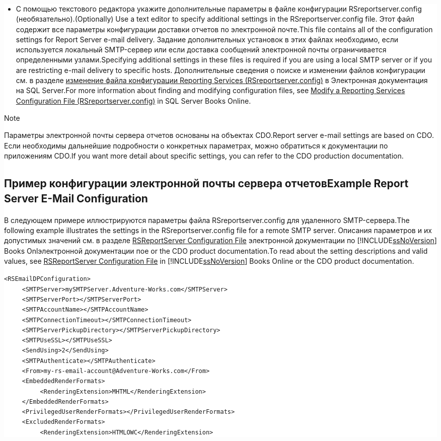   
-   <span data-ttu-id="9dc51-134">С помощью текстового редактора укажите дополнительные параметры в файле конфигурации RSreportserver.config (необязательно).</span><span class="sxs-lookup"><span data-stu-id="9dc51-134">(Optionally) Use a text editor to specify additional settings in the RSreportserver.config file.</span></span> <span data-ttu-id="9dc51-135">Этот файл содержит все параметры конфигурации доставки отчетов по электронной почте.</span><span class="sxs-lookup"><span data-stu-id="9dc51-135">This file contains all of the configuration settings for Report Server e-mail delivery.</span></span> <span data-ttu-id="9dc51-136">Задание дополнительных установок в этих файлах необходимо, если используется локальный SMTP-сервер или если доставка сообщений электронной почты ограничивается определенными узлами.</span><span class="sxs-lookup"><span data-stu-id="9dc51-136">Specifying additional settings in these files is required if you are using a local SMTP server or if you are restricting e-mail delivery to specific hosts.</span></span> <span data-ttu-id="9dc51-137">Дополнительные сведения о поиске и изменении файлов конфигурации см. в разделе [изменение файла конфигурации Reporting Services &#40;RSreportserver.config&#41;](../../reporting-services/report-server/modify-a-reporting-services-configuration-file-rsreportserver-config.md) в Электронная документация на SQL Server.</span><span class="sxs-lookup"><span data-stu-id="9dc51-137">For more information about finding and modifying configuration files, see [Modify a Reporting Services Configuration File &#40;RSreportserver.config&#41;](../../reporting-services/report-server/modify-a-reporting-services-configuration-file-rsreportserver-config.md) in SQL Server Books Online.</span></span>  
  
> [!NOTE]  
>  <span data-ttu-id="9dc51-138">Параметры электронной почты сервера отчетов основаны на объектах CDO.</span><span class="sxs-lookup"><span data-stu-id="9dc51-138">Report server e-mail settings are based on CDO.</span></span> <span data-ttu-id="9dc51-139">Если необходимы дальнейшие подробности о конкретных параметрах, можно обратиться к документации по приложениям CDO.</span><span class="sxs-lookup"><span data-stu-id="9dc51-139">If you want more detail about specific settings, you can refer to the CDO production documentation.</span></span>  
  

  
##  <a name="example-report-server-e-mail-configuration"></a><a name="bkmk_example_config_file"></a><span data-ttu-id="9dc51-140">Пример конфигурации электронной почты сервера отчетов</span><span class="sxs-lookup"><span data-stu-id="9dc51-140">Example Report Server E-Mail Configuration</span></span>  
 <span data-ttu-id="9dc51-141">В следующем примере иллюстрируются параметры файла RSreportserver.config для удаленного SMTP-сервера.</span><span class="sxs-lookup"><span data-stu-id="9dc51-141">The following example illustrates the settings in the RSreportserver.config file for a remote SMTP server.</span></span> <span data-ttu-id="9dc51-142">Описания параметров и их допустимых значений см. в разделе [RSReportServer Configuration File](../../reporting-services/report-server/rsreportserver-config-configuration-file.md) электронной документации по [!INCLUDE[ssNoVersion](../../includes/ssnoversion-md.md)] Books Onlэлектронной документации поe or the CDO product documentation.</span><span class="sxs-lookup"><span data-stu-id="9dc51-142">To read about the setting descriptions and valid values, see [RSReportServer Configuration File](../../reporting-services/report-server/rsreportserver-config-configuration-file.md) in [!INCLUDE[ssNoVersion](../../includes/ssnoversion-md.md)] Books Online or the CDO product documentation.</span></span>  
  
```  
<RSEmailDPConfiguration>  
     <SMTPServer>mySMTPServer.Adventure-Works.com</SMTPServer>  
     <SMTPServerPort></SMTPServerPort>  
     <SMTPAccountName></SMTPAccountName>  
     <SMTPConnectionTimeout></SMTPConnectionTimeout>  
     <SMTPServerPickupDirectory></SMTPServerPickupDirectory>  
     <SMTPUseSSL></SMTPUseSSL>  
     <SendUsing>2</SendUsing>  
     <SMTPAuthenticate></SMTPAuthenticate>  
     <From>my-rs-email-account@Adventure-Works.com</From>  
     <EmbeddedRenderFormats>  
          <RenderingExtension>MHTML</RenderingExtension>  
     </EmbeddedRenderFormats>  
     <PrivilegedUserRenderFormats></PrivilegedUserRenderFormats>  
     <ExcludedRenderFormats>  
          <RenderingExtension>HTMLOWC</RenderingExtension>  
```